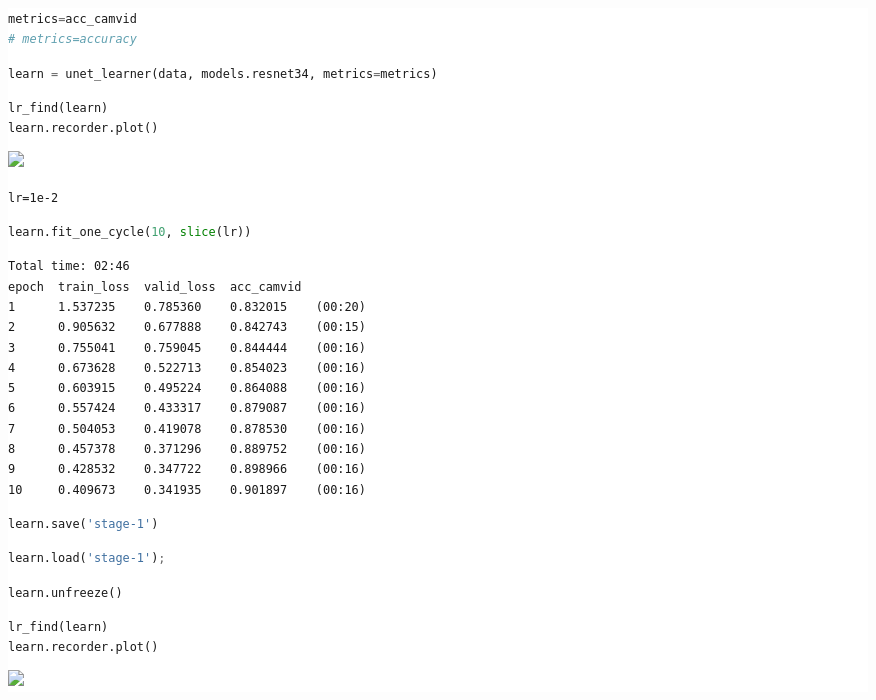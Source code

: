 ```python
metrics=acc_camvid
# metrics=accuracy
```

```python
learn = unet_learner(data, models.resnet34, metrics=metrics)
```

```python
lr_find(learn)
learn.recorder.plot()
```



![](lesson3/c4.png)

```
lr=1e-2
```

```python
learn.fit_one_cycle(10, slice(lr))
```

```
Total time: 02:46
epoch  train_loss  valid_loss  acc_camvid
1      1.537235    0.785360    0.832015    (00:20)
2      0.905632    0.677888    0.842743    (00:15)
3      0.755041    0.759045    0.844444    (00:16)
4      0.673628    0.522713    0.854023    (00:16)
5      0.603915    0.495224    0.864088    (00:16)
6      0.557424    0.433317    0.879087    (00:16)
7      0.504053    0.419078    0.878530    (00:16)
8      0.457378    0.371296    0.889752    (00:16)
9      0.428532    0.347722    0.898966    (00:16)
10     0.409673    0.341935    0.901897    (00:16)
```

```python
learn.save('stage-1')
```

```python
learn.load('stage-1');
```

```python
learn.unfreeze()
```

```python
lr_find(learn)
learn.recorder.plot()
```

![](lesson3/c5.png)
